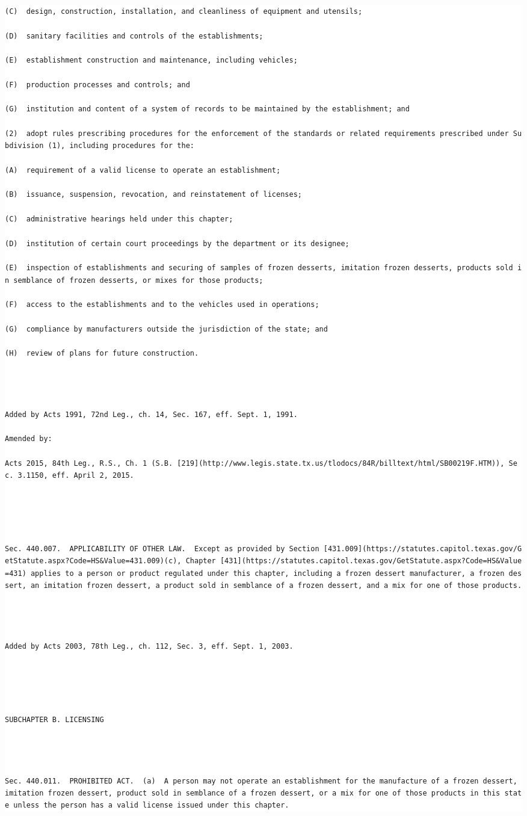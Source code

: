     (C)  design, construction, installation, and cleanliness of equipment and utensils;
    
    (D)  sanitary facilities and controls of the establishments;
    
    (E)  establishment construction and maintenance, including vehicles;
    
    (F)  production processes and controls; and
    
    (G)  institution and content of a system of records to be maintained by the establishment; and
    
    (2)  adopt rules prescribing procedures for the enforcement of the standards or related requirements prescribed under Subdivision (1), including procedures for the:
    
    (A)  requirement of a valid license to operate an establishment;
    
    (B)  issuance, suspension, revocation, and reinstatement of licenses;
    
    (C)  administrative hearings held under this chapter;
    
    (D)  institution of certain court proceedings by the department or its designee;
    
    (E)  inspection of establishments and securing of samples of frozen desserts, imitation frozen desserts, products sold in semblance of frozen desserts, or mixes for those products;
    
    (F)  access to the establishments and to the vehicles used in operations;
    
    (G)  compliance by manufacturers outside the jurisdiction of the state; and
    
    (H)  review of plans for future construction.
    
    
    
    
    Added by Acts 1991, 72nd Leg., ch. 14, Sec. 167, eff. Sept. 1, 1991.
    
    Amended by: 
    
    Acts 2015, 84th Leg., R.S., Ch. 1 (S.B. [219](http://www.legis.state.tx.us/tlodocs/84R/billtext/html/SB00219F.HTM)), Sec. 3.1150, eff. April 2, 2015.
    
    
    
    
    
    Sec. 440.007.  APPLICABILITY OF OTHER LAW.  Except as provided by Section [431.009](https://statutes.capitol.texas.gov/GetStatute.aspx?Code=HS&Value=431.009)(c), Chapter [431](https://statutes.capitol.texas.gov/GetStatute.aspx?Code=HS&Value=431) applies to a person or product regulated under this chapter, including a frozen dessert manufacturer, a frozen dessert, an imitation frozen dessert, a product sold in semblance of a frozen dessert, and a mix for one of those products.
    
    
    
    
    Added by Acts 2003, 78th Leg., ch. 112, Sec. 3, eff. Sept. 1, 2003.
    
    
    
    
    
    SUBCHAPTER B. LICENSING
    
      
    
    
    Sec. 440.011.  PROHIBITED ACT.  (a)  A person may not operate an establishment for the manufacture of a frozen dessert, imitation frozen dessert, product sold in semblance of a frozen dessert, or a mix for one of those products in this state unless the person has a valid license issued under this chapter.
    